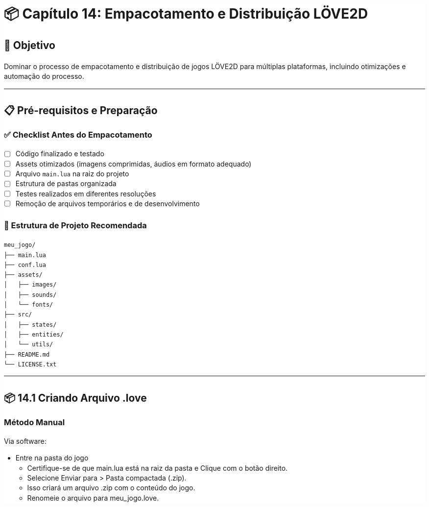 # 📦 Capítulo 14: Empacotamento e Distribuição LÖVE2D

## 🎯 Objetivo

Dominar o processo de empacotamento e distribuição de jogos LÖVE2D para múltiplas plataformas, incluindo otimizações e automação do processo.

---

## 📋 Pré-requisitos e Preparação

### ✅ Checklist Antes do Empacotamento

-   [ ] Código finalizado e testado
-   [ ] Assets otimizados (imagens comprimidas, áudios em formato adequado)
-   [ ] Arquivo `main.lua` na raiz do projeto
-   [ ] Estrutura de pastas organizada
-   [ ] Testes realizados em diferentes resoluções
-   [ ] Remoção de arquivos temporários e de desenvolvimento

### 📁 Estrutura de Projeto Recomendada

```
meu_jogo/
├── main.lua
├── conf.lua
├── assets/
│   ├── images/
│   ├── sounds/
│   └── fonts/
├── src/
│   ├── states/
│   ├── entities/
│   └── utils/
├── README.md
└── LICENSE.txt
```

---

## 📦 14.1 Criando Arquivo .love

### Método Manual

Via software:

-   Entre na pasta do jogo
    -   Certifique-se de que main.lua está na raiz da pasta e Clique com o botão direito.
    -   Selecione Enviar para > Pasta compactada (.zip).
    -   Isso criará um arquivo .zip com o conteúdo do jogo.
    -   Renomeie o arquivo para meu_jogo.love.
